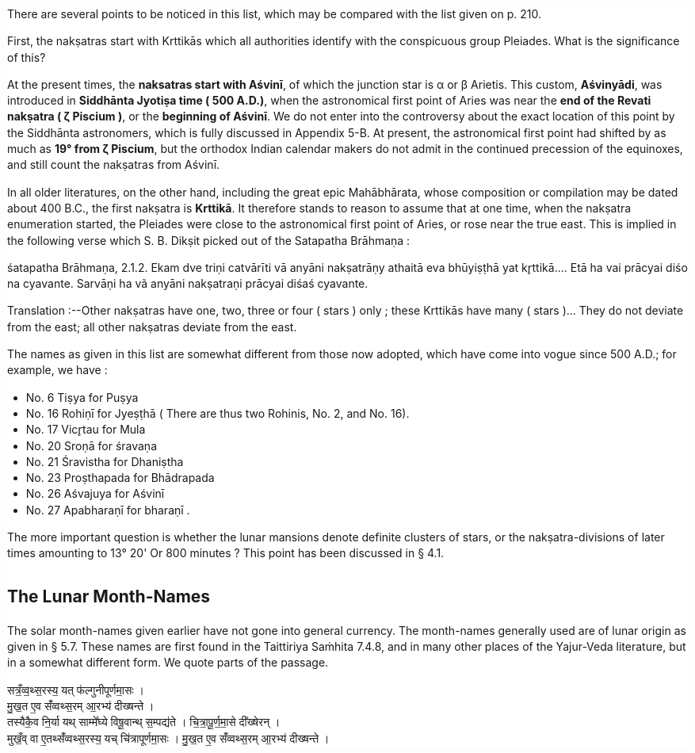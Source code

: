 There are several points to be noticed in this list, which may be compared with the list given on p. 210.

<div class="spreadsheet" src="../../../tables/naxatras_yv_1956.csv" separator=","> </div>  

First, the nakṣatras start with Krttikās which all authorities identify with the conspicuous group Pleiades. What is the significance of this? 

At the present times, the **naksatras start with Aśvinī**, of which the junction star is α or β Arietis. This custom, **Aśvinyādi**, was introduced in **Siddhānta Jyotiṣa time ( 500 A.D.)**, when the astronomical first point of Aries was near the **end of the Revati nakṣatra ( ζ Piscium )**, or the **beginning of Aśvinī**. We do not enter into the controversy about the exact location of this point by the Siddhānta astronomers, which is fully discussed in Appendix 5-B. At present, the astronomical first point had shifted by as much as **19° from ζ Piscium**, but the orthodox Indian calendar makers do not admit in the continued precession of the equinoxes, and still count the nakṣatras from Aśvinī. 

In all older literatures, on the other hand, including the great epic Mahābhārata, whose composition or compilation may be dated about 400 B.C., the first nakṣatra is **Krttikā**. It therefore stands to reason to assume that at one time, when the nakṣatra enumeration started, the Pleiades were close to the astronomical first point of Aries, or rose near the true east. This is implied in the following verse which S. B. Dikṣit picked out of the Satapatha Brāhmaṇa : 

śatapatha Brāhmaṇa, 2.1.2. Ekam dve triṇi catvārīti vā anyāni nakṣatrāṇy athaitā eva bhūyiṣṭhā yat kr̥ttikā.... Etā ha vai prācyai diśo na cyavante. Sarvāṇi ha vã anyāni nakṣatraṇi prācyai diśaś cyavante. 

Translation :--Other nakṣatras have one, two, three or four ( stars ) only ; these Krttikās have many ( stars )... They do not deviate from the east; all other nakṣatras deviate from the east. 

The names as given in this list are somewhat different from those now adopted, which have come into vogue since 500 A.D.; for example, we have : 

- No. 6 Tiṣya for Puṣya 
- No. 16 Rohiṇī for Jyeṣṭhā ( There are thus two Rohinis, No. 2, and No. 16). 
- No. 17 Vicr̥tau for Mula 
- No. 20 Sroṇā for śravaṇa 
- No. 21 Śravistha for Dhaniṣtha 
- No. 23 Proṣthapada for Bhādrapada 
- No. 26 Aśvajuya for Aśvinī 
- No. 27 Apabharaṇī for bharaṇī . 

The more important question is whether the lunar mansions denote definite clusters of stars, or the nakṣatra-divisions of later times amounting to 13° 20' Or 800 minutes ? This point has been discussed in § 4.1. 


## The Lunar Month-Names 
The solar month-names given earlier have not gone into general currency. The month-names generally used are of lunar origin as given in § 5.7. These names are first found in the Taittiriya Saṁhita 7.4.8, and in many other places of the Yajur-Veda literature, but in a somewhat different form. We quote parts of the passage.

सत्रँ॒व्व॒थ्स॒रस्य॒ यत् फ॑ल्गुनीपूर्णमा॒सः ।  
मु॒ख॒त ए॒व सँ॑व्वथ्स॒रम् आ॒रभ्य॑ दीख्षन्ते ।  
तस्यैकै॒व नि॒र्या यथ् साम्मे᳚घ्ये विषू॒वान्थ् स॒म्पद्य॑ते । चि॒त्रा॒पू॒र्ण॒मा॒से दी᳚ख्षेरन् ।  
मुखँ॒व् वा ए॒तथ्सँ॑व्वथ्स॒रस्य॒ यच् चि॑त्रापूर्णमा॒सः । मु॒ख॒त ए॒व सँ॑व्वथ्स॒रम् आ॒रभ्य॑ दीख्षन्ते । 
